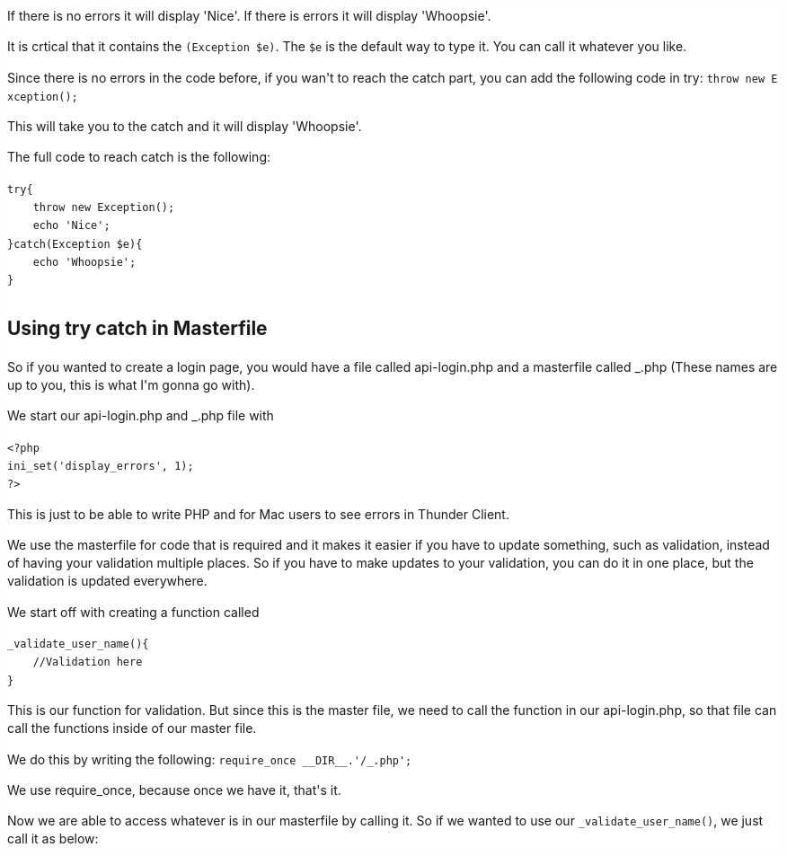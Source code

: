 If there is no errors it will display 'Nice'. If there is errors it will display 'Whoopsie'.

It is crtical that it contains the `(Exception $e)`.
The `$e` is the default way to type it. You can call it whatever you like.

Since there is no errors in the code before, if you wan't to reach the catch part, you can add the following code in try:
`throw new Exception();`

This will take you to the catch and it will display 'Whoopsie'.

The full code to reach catch is the following:

```
try{
    throw new Exception();
    echo 'Nice';
}catch(Exception $e){
    echo 'Whoopsie';
}
```

## Using try catch in Masterfile

So if you wanted to create a login page, you would have a file called api-login.php and a masterfile called \_.php (These names are up to you, this is what I'm gonna go with).

We start our api-login.php and \_.php file with

```
<?php
ini_set('display_errors', 1);
?>
```

This is just to be able to write PHP and for Mac users to see errors in Thunder Client.

We use the masterfile for code that is required and it makes it easier if you have to update something, such as validation, instead of having your validation multiple places. So if you have to make updates to your validation, you can do it in one place, but the validation is updated everywhere.

We start off with creating a function called

```
_validate_user_name(){
    //Validation here
}
```

This is our function for validation. But since this is the master file, we need to call the function in our api-login.php, so that file can call the functions inside of our master file.

We do this by writing the following:
`require_once __DIR__.'/_.php';`

We use require_once, because once we have it, that's it.

Now we are able to access whatever is in our masterfile by calling it. So if we wanted to use our `_validate_user_name()`, we just call it as below:
